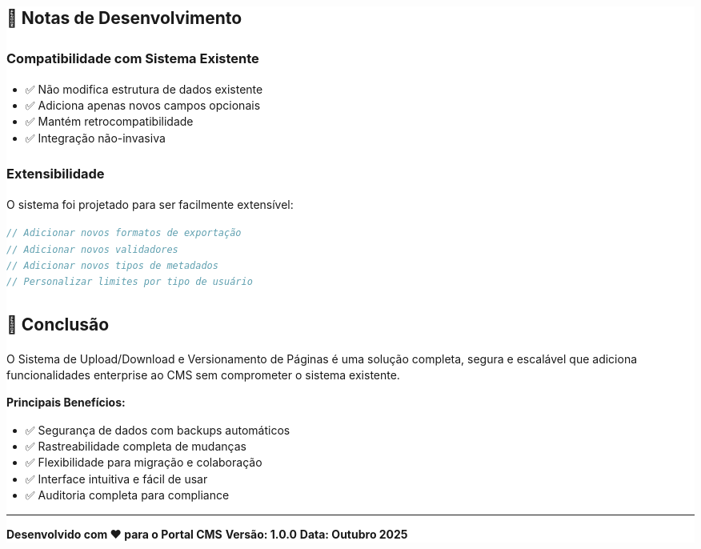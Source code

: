 ## 📝 Notas de Desenvolvimento

### Compatibilidade com Sistema Existente

- ✅ Não modifica estrutura de dados existente
- ✅ Adiciona apenas novos campos opcionais
- ✅ Mantém retrocompatibilidade
- ✅ Integração não-invasiva

### Extensibilidade

O sistema foi projetado para ser facilmente extensível:

```typescript
// Adicionar novos formatos de exportação
// Adicionar novos validadores
// Adicionar novos tipos de metadados
// Personalizar limites por tipo de usuário
```

## 🎉 Conclusão

O Sistema de Upload/Download e Versionamento de Páginas é uma solução completa, segura e escalável que adiciona funcionalidades enterprise ao CMS sem comprometer o sistema existente.

**Principais Benefícios:**
- ✅ Segurança de dados com backups automáticos
- ✅ Rastreabilidade completa de mudanças
- ✅ Flexibilidade para migração e colaboração
- ✅ Interface intuitiva e fácil de usar
- ✅ Auditoria completa para compliance

---

**Desenvolvido com ❤️ para o Portal CMS**
**Versão: 1.0.0**
**Data: Outubro 2025**
